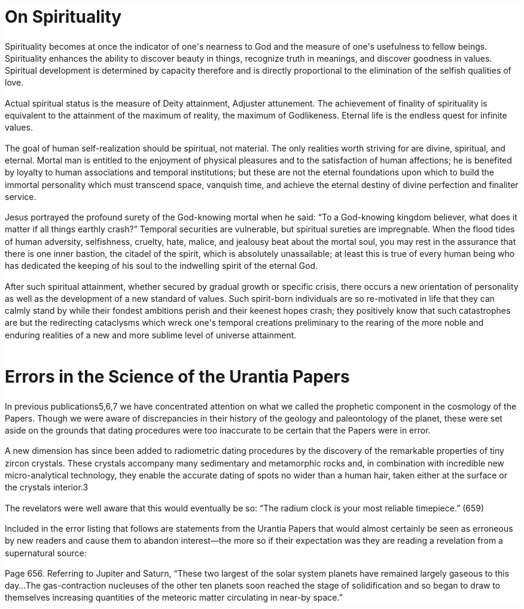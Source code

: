 # On Spirituality

Spirituality becomes at once the indicator of one's nearness to God and the measure of one's usefulness to fellow beings. Spirituality enhances the ability to discover beauty in things, recognize truth in meanings, and discover goodness in values. Spiritual development is determined by capacity therefore and is directly proportional to the elimination of the selfish qualities of love.

Actual spiritual status is the measure of Deity attainment, Adjuster attunement. The achievement of finality of spirituality is equivalent to the attainment of the maximum of reality, the maximum of Godlikeness. Eternal life is the endless quest for infinite values.

The goal of human self-realization should be spiritual, not material. The only realities worth striving for are divine, spiritual, and eternal. Mortal man is entitled to the enjoyment of physical pleasures and to the satisfaction of human affections; he is benefited by loyalty to human associations and temporal institutions; but these are not the eternal foundations upon which to build the immortal personality which must transcend space, vanquish time, and achieve the eternal destiny of divine perfection and finaliter service.

Jesus portrayed the profound surety of the God-knowing mortal when he said: “To a God-knowing kingdom believer, what does it matter if all things earthly crash?” Temporal securities are vulnerable, but spiritual sureties are impregnable. When the flood tides of human adversity, selfishness, cruelty, hate, malice, and jealousy beat about the mortal soul, you may rest in the assurance that there is one inner bastion, the citadel of the spirit, which is absolutely unassailable; at least this is true of every human being who has dedicated the keeping of his soul to the indwelling spirit of the eternal God.

After such spiritual attainment, whether secured by gradual growth or specific crisis, there occurs a new orientation of personality as well as the development of a new standard of values. Such spirit-born individuals are so re-motivated in life that they can calmly stand by while their fondest ambitions perish and their keenest hopes crash; they positively know that such catastrophes are but the redirecting cataclysms which wreck one's temporal creations preliminary to the rearing of the more noble and enduring realities of a new and more sublime level of universe attainment.

# Errors in the Science of the Urantia Papers

In previous publications5,6,7 we have concentrated attention on what we called the prophetic component in the cosmology of the Papers. Though we were aware of discrepancies in their history of the geology and paleontology of the planet, these were set aside on the grounds that dating procedures were too inaccurate to be certain that the Papers were in error.

A new dimension has since been added to radiometric dating procedures by the discovery of the remarkable properties of tiny zircon crystals. These crystals accompany many sedimentary and metamorphic rocks and, in combination with  incredible new micro-analytical technology, they enable the accurate dating of spots no wider than a human hair, taken either at the surface or the crystals interior.3

The revelators were well aware that this would eventually be so: “The radium clock is your most reliable timepiece.” (659)

Included in the error listing that follows are statements from the Urantia Papers that would almost certainly be seen as erroneous by new readers and cause them to abandon interest—the more so if their expectation was they are reading a revelation from a supernatural source:

Page 656. Referring to Jupiter and Saturn, “These two largest of the solar system planets have remained largely gaseous to this day…The gas-contraction nucleuses of the other ten planets soon reached the stage of solidification and so began to draw to themselves increasing quantities of the meteoric matter circulating in near-by space.”
